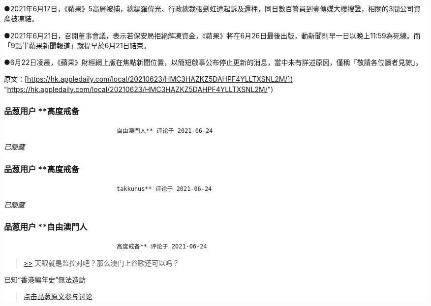 ●2021年6月17日，《蘋果》5高層被捕，總編羅偉光、行政總裁張劍虹遭起訴及還柙，同日數百警員到壹傳媒大樓搜證，相關的3間公司資產被凍結。  
  
●2021年6月21日，召開董事會議，表示若保安局拒絕解凍資金，《蘋果》將在6月26日最後出版，動新聞則早一日以晚上11:59為死線。而「9點半蘋果新聞報道」就提早於6月21日結束。  
  
●6月22日凌晨，《蘋果》財經網上版在焦點新聞位置，以簡短啟事公布停止更新的消息，當中未有詳述原因，僅稱「敬請各位讀者見諒」。  
  
原文：[https://hk.appledaily.com/local/20210623/HMC3HAZKZ5DAHPF4YLLTXSNL2M/]( "https://hk.appledaily.com/local/20210623/HMC3HAZKZ5DAHPF4YLLTXSNL2M/")
        


            
### 品葱用户 **高度戒备
				
									自由澳門人** 评论于 2021-06-24
        
_已隐藏_
        


            
### 品葱用户 **高度戒备
				
									takkunus** 评论于 2021-06-24
        
_已隐藏_
        


            
### 品葱用户 **自由澳門人				
									高度戒备** 评论于 2021-06-24
        
> [\>>]( "/article/item_id-663575#") 天眼就是监控对吧？那么澳门上谷歌还可以吗？

  
  
已知“香港編年史”無法造訪
        






> [点击品葱原文参与讨论](https://pincong.rocks/article/33462)

